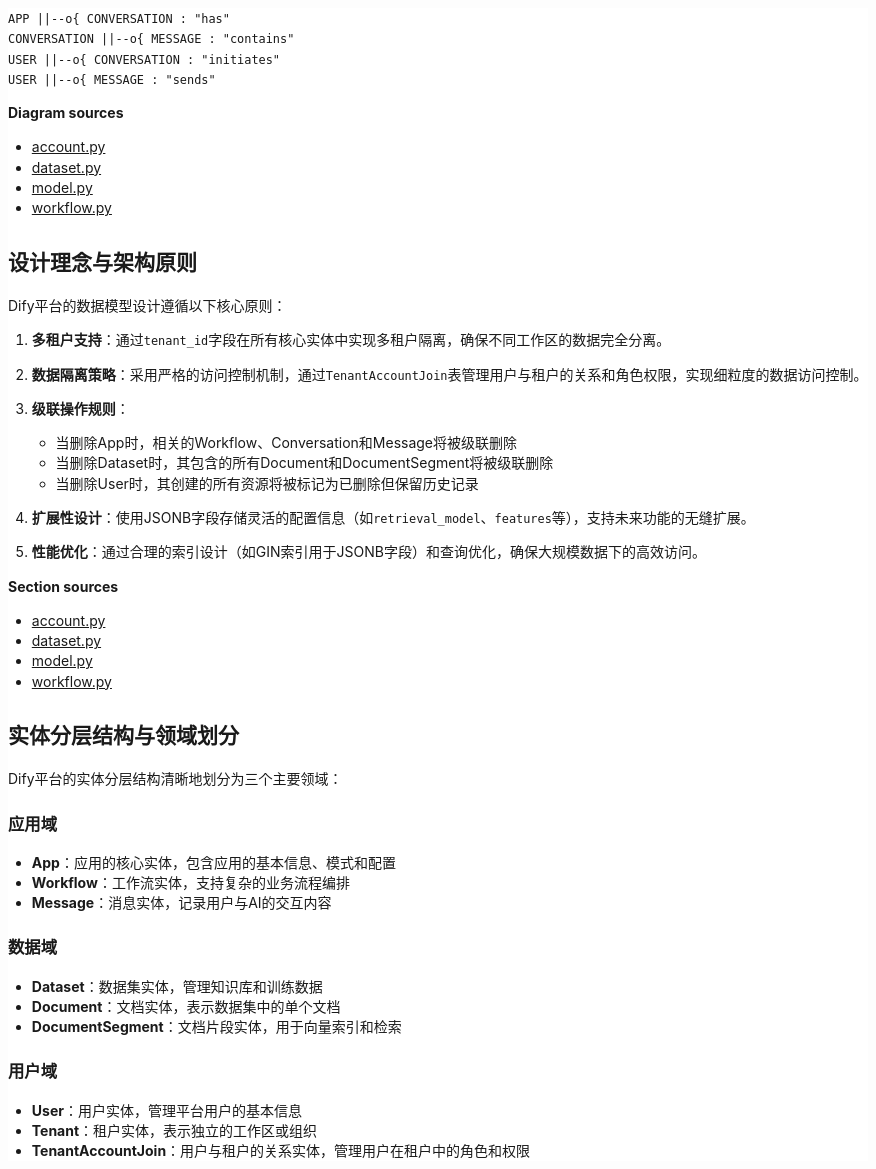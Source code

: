 ```mermaid
APP ||--o{ CONVERSATION : "has"
CONVERSATION ||--o{ MESSAGE : "contains"
USER ||--o{ CONVERSATION : "initiates"
USER ||--o{ MESSAGE : "sends"
```

**Diagram sources**
- [account.py](file://api/models/account.py#L1-L340)
- [dataset.py](file://api/models/dataset.py#L1-L800)
- [model.py](file://api/models/model.py#L1-L800)
- [workflow.py](file://api/models/workflow.py#L1-L800)

## 设计理念与架构原则

Dify平台的数据模型设计遵循以下核心原则：

1. **多租户支持**：通过`tenant_id`字段在所有核心实体中实现多租户隔离，确保不同工作区的数据完全分离。

2. **数据隔离策略**：采用严格的访问控制机制，通过`TenantAccountJoin`表管理用户与租户的关系和角色权限，实现细粒度的数据访问控制。

3. **级联操作规则**：
   - 当删除App时，相关的Workflow、Conversation和Message将被级联删除
   - 当删除Dataset时，其包含的所有Document和DocumentSegment将被级联删除
   - 当删除User时，其创建的所有资源将被标记为已删除但保留历史记录

4. **扩展性设计**：使用JSONB字段存储灵活的配置信息（如`retrieval_model`、`features`等），支持未来功能的无缝扩展。

5. **性能优化**：通过合理的索引设计（如GIN索引用于JSONB字段）和查询优化，确保大规模数据下的高效访问。

**Section sources**
- [account.py](file://api/models/account.py#L1-L340)
- [dataset.py](file://api/models/dataset.py#L1-L800)
- [model.py](file://api/models/model.py#L1-L800)
- [workflow.py](file://api/models/workflow.py#L1-L800)

## 实体分层结构与领域划分

Dify平台的实体分层结构清晰地划分为三个主要领域：

### 应用域
- **App**：应用的核心实体，包含应用的基本信息、模式和配置
- **Workflow**：工作流实体，支持复杂的业务流程编排
- **Message**：消息实体，记录用户与AI的交互内容

### 数据域
- **Dataset**：数据集实体，管理知识库和训练数据
- **Document**：文档实体，表示数据集中的单个文档
- **DocumentSegment**：文档片段实体，用于向量索引和检索

### 用户域
- **User**：用户实体，管理平台用户的基本信息
- **Tenant**：租户实体，表示独立的工作区或组织
- **TenantAccountJoin**：用户与租户的关系实体，管理用户在租户中的角色和权限
